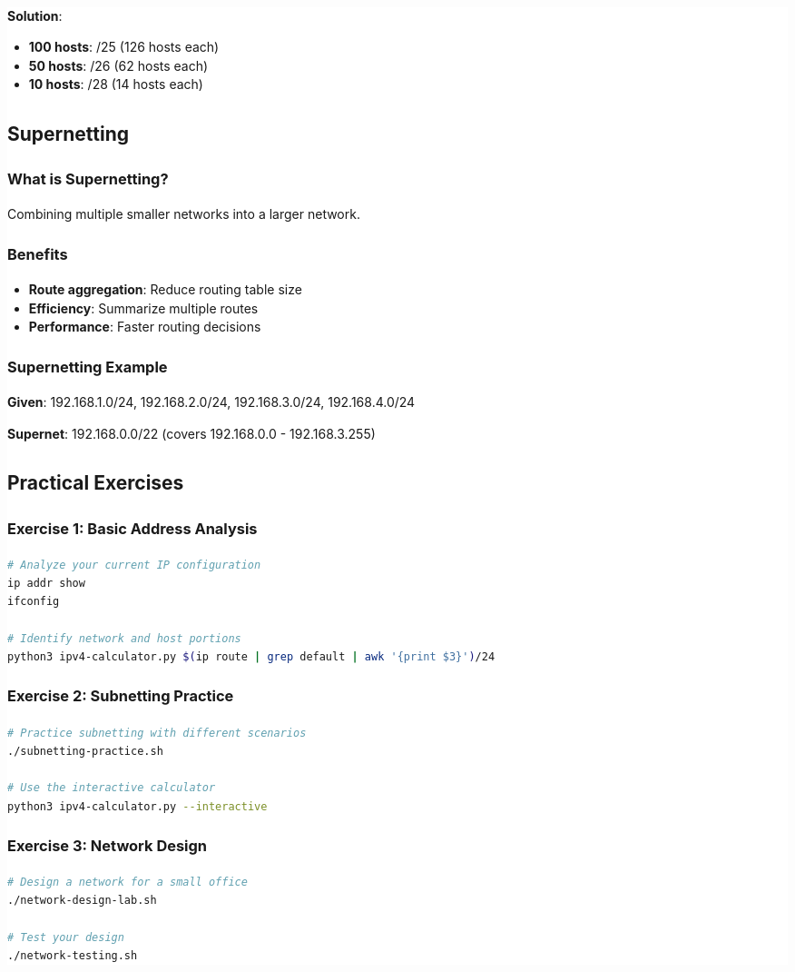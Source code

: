 **Solution**:
- **100 hosts**: /25 (126 hosts each)
- **50 hosts**: /26 (62 hosts each)
- **10 hosts**: /28 (14 hosts each)

## Supernetting

### What is Supernetting?
Combining multiple smaller networks into a larger network.

### Benefits
- **Route aggregation**: Reduce routing table size
- **Efficiency**: Summarize multiple routes
- **Performance**: Faster routing decisions

### Supernetting Example
**Given**: 192.168.1.0/24, 192.168.2.0/24, 192.168.3.0/24, 192.168.4.0/24

**Supernet**: 192.168.0.0/22 (covers 192.168.0.0 - 192.168.3.255)

## Practical Exercises

### Exercise 1: Basic Address Analysis
```bash
# Analyze your current IP configuration
ip addr show
ifconfig

# Identify network and host portions
python3 ipv4-calculator.py $(ip route | grep default | awk '{print $3}')/24
```

### Exercise 2: Subnetting Practice
```bash
# Practice subnetting with different scenarios
./subnetting-practice.sh

# Use the interactive calculator
python3 ipv4-calculator.py --interactive
```

### Exercise 3: Network Design
```bash
# Design a network for a small office
./network-design-lab.sh

# Test your design
./network-testing.sh
```
